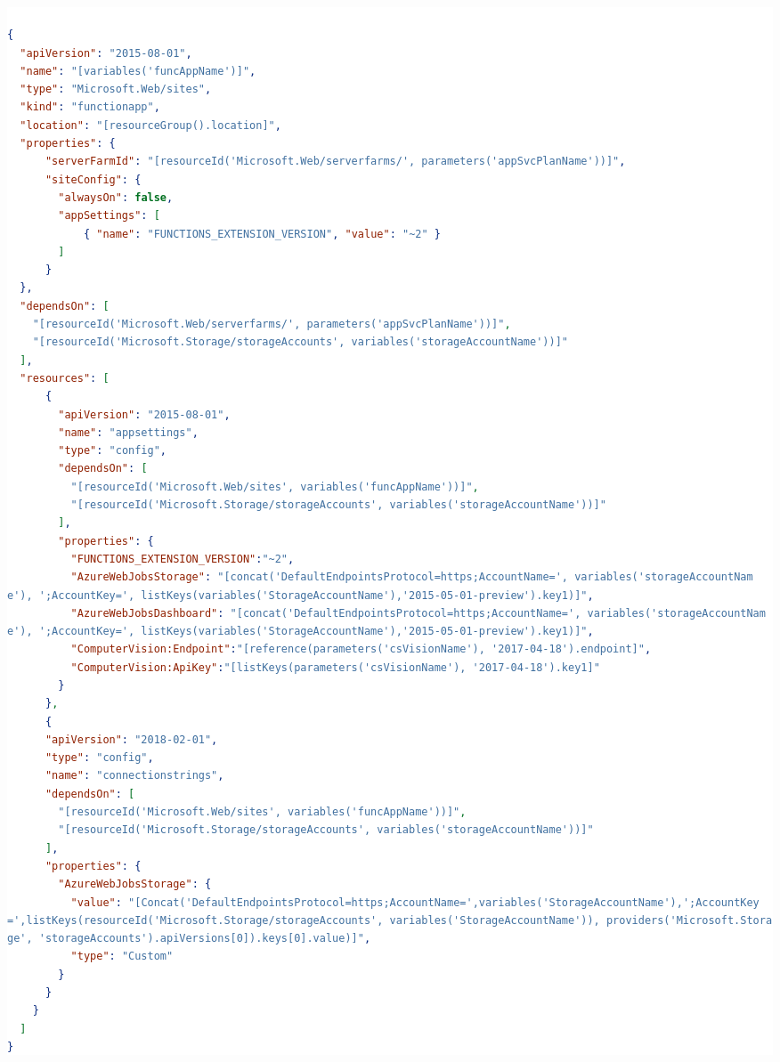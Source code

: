 ``` json

{
  "apiVersion": "2015-08-01",
  "name": "[variables('funcAppName')]",
  "type": "Microsoft.Web/sites",
  "kind": "functionapp",
  "location": "[resourceGroup().location]",
  "properties": {
      "serverFarmId": "[resourceId('Microsoft.Web/serverfarms/', parameters('appSvcPlanName'))]",
      "siteConfig": {
        "alwaysOn": false,
        "appSettings": [
            { "name": "FUNCTIONS_EXTENSION_VERSION", "value": "~2" }
        ]
      }
  },
  "dependsOn": [
    "[resourceId('Microsoft.Web/serverfarms/', parameters('appSvcPlanName'))]",
    "[resourceId('Microsoft.Storage/storageAccounts', variables('storageAccountName'))]"
  ],
  "resources": [
      {
        "apiVersion": "2015-08-01",
        "name": "appsettings",
        "type": "config",
        "dependsOn": [
          "[resourceId('Microsoft.Web/sites', variables('funcAppName'))]",
          "[resourceId('Microsoft.Storage/storageAccounts', variables('storageAccountName'))]"
        ],
        "properties": {
          "FUNCTIONS_EXTENSION_VERSION":"~2",
          "AzureWebJobsStorage": "[concat('DefaultEndpointsProtocol=https;AccountName=', variables('storageAccountName'), ';AccountKey=', listKeys(variables('StorageAccountName'),'2015-05-01-preview').key1)]",
          "AzureWebJobsDashboard": "[concat('DefaultEndpointsProtocol=https;AccountName=', variables('storageAccountName'), ';AccountKey=', listKeys(variables('StorageAccountName'),'2015-05-01-preview').key1)]",
          "ComputerVision:Endpoint":"[reference(parameters('csVisionName'), '2017-04-18').endpoint]",
          "ComputerVision:ApiKey":"[listKeys(parameters('csVisionName'), '2017-04-18').key1]"
        }
      },
      {
      "apiVersion": "2018-02-01",
      "type": "config",
      "name": "connectionstrings",
      "dependsOn": [
        "[resourceId('Microsoft.Web/sites', variables('funcAppName'))]",
        "[resourceId('Microsoft.Storage/storageAccounts', variables('storageAccountName'))]"
      ],
      "properties": {
        "AzureWebJobsStorage": {
          "value": "[Concat('DefaultEndpointsProtocol=https;AccountName=',variables('StorageAccountName'),';AccountKey=',listKeys(resourceId('Microsoft.Storage/storageAccounts', variables('StorageAccountName')), providers('Microsoft.Storage', 'storageAccounts').apiVersions[0]).keys[0].value)]",
          "type": "Custom"
        }
      }
    }
  ]
}
```


[gablogo]: ../medias/GlobalAzureBootcamp2019.png "Global Azure Bootcamp 2019"
[CreateAzureFunction]: medias/CreateAzureFunction.png 'Azure Function Extension explained'
[CreateFunctionApp]: medias/CreateFunctionApp.gif 'Create Azure Function App'
[FunctionCreated]: medias/FunctionCreated.png 'Generated Function'
[secondPipeline]: medias/secondPipeline.png 'Create a second Azure Pipeline'
[UseClassic]: medias/UseClassic.png 'Use the classic editor instead'
[yaml]: medias/yaml.png 'Use the classic editor instead'
[SelectYamlFile]: medias/SelectYamlFile.png 'Select the YAML file'
[TwoArtifacts]: medias/TwoArtifacts.png 'Create two artifacts'
[CreateReleaseStep1]: medias/CreateReleaseStep1.png 'Create Release Step 1'
[CreateReleaseStep2]: medias/CreateReleaseStep2.png 'Create Release Step 2'
[CreateReleaseStep3]: medias/CreateReleaseStep3.png 'Create Release Step 3'
[CreateReleaseStep4]: medias/CreateReleaseStep4.png 'Create Release Step 4'